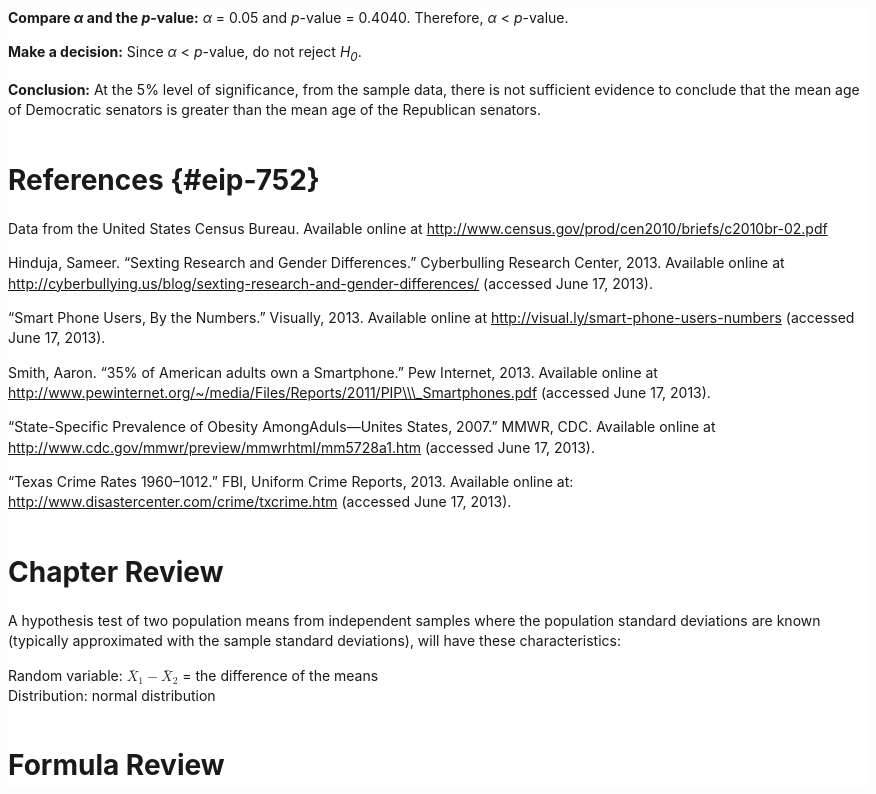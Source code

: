 

**Compare *α* and the *p*-value:** *α* = 0.05 and *p*-value = 0.4040. Therefore, *α* &lt; *p*-value.

**Make a decision:** Since *α* &lt; *p*-value, do not reject *H<sub>0</sub>*.

**Conclusion:** At the 5% level of significance, from the sample data, there is not sufficient evidence to conclude that the mean age of Democratic senators is greater than the mean age of the Republican senators.

</div>
</div>
</div>

# References   {#eip-752}

Data from the United States Census Bureau. Available online at http://www.census.gov/prod/cen2010/briefs/c2010br-02.pdf

Hinduja, Sameer. “Sexting Research and Gender Differences.” Cyberbulling Research Center, 2013. Available online at http://cyberbullying.us/blog/sexting-research-and-gender-differences/ (accessed June 17, 2013).

“Smart Phone Users, By the Numbers.” Visually, 2013. Available online at http://visual.ly/smart-phone-users-numbers (accessed June 17, 2013).

Smith, Aaron. “35% of American adults own a Smartphone.” Pew Internet, 2013. Available online at http://www.pewinternet.org/~/media/Files/Reports/2011/PIP\\\_Smartphones.pdf (accessed June 17, 2013).

“State-Specific Prevalence of Obesity AmongAduls—Unites States, 2007.” MMWR, CDC. Available online at http://www.cdc.gov/mmwr/preview/mmwrhtml/mm5728a1.htm (accessed June 17, 2013).

“Texas Crime Rates 1960–1012.” FBI, Uniform Crime Reports, 2013. Available online at: http://www.disastercenter.com/crime/txcrime.htm (accessed June 17, 2013).

# Chapter Review

A hypothesis test of two population means from independent samples where the population standard deviations are known (typically approximated with the sample standard deviations), will have these characteristics: <div data-type="list" data-list-type="bulleted">
<div data-type="item">
Random variable:
<math xmlns="http://www.w3.org/1998/Math/MathML"> <mrow> <msub> <mover accent="true"> <mi>X</mi> <mo>¯</mo> </mover> <mn>1</mn> </msub> <mo>−</mo><msub> <mover accent="true"> <mi>X</mi> <mo>¯</mo> </mover> <mn>2</mn> </msub> </mrow> </math>
= the difference of the means
</div>
<div data-type="item">
Distribution: normal distribution
</div>
</div>

# Formula Review
